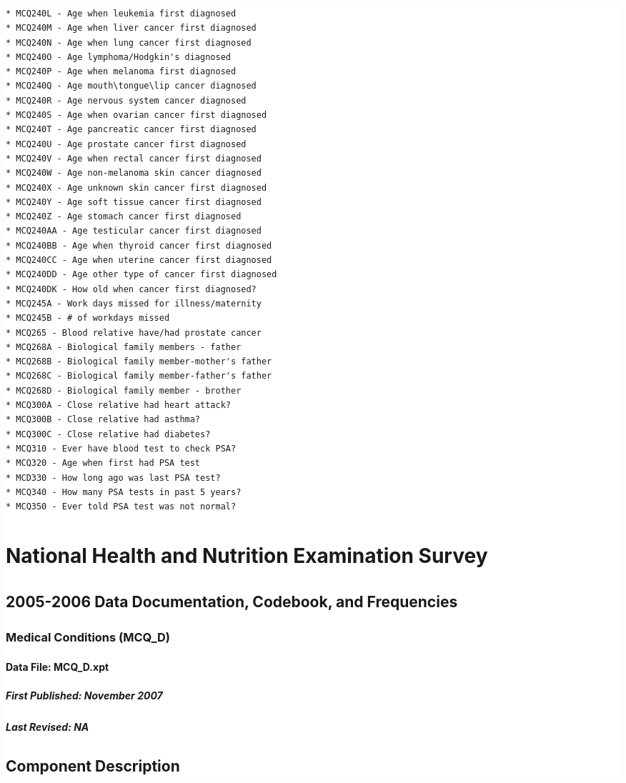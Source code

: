     * MCQ240L - Age when leukemia first diagnosed
    * MCQ240M - Age when liver cancer first diagnosed
    * MCQ240N - Age when lung cancer first diagnosed
    * MCQ240O - Age lymphoma/Hodgkin's diagnosed
    * MCQ240P - Age when melanoma first diagnosed
    * MCQ240Q - Age mouth\tongue\lip cancer diagnosed
    * MCQ240R - Age nervous system cancer diagnosed
    * MCQ240S - Age when ovarian cancer first diagnosed
    * MCQ240T - Age pancreatic cancer first diagnosed
    * MCQ240U - Age prostate cancer first diagnosed
    * MCQ240V - Age when rectal cancer first diagnosed
    * MCQ240W - Age non-melanoma skin cancer diagnosed
    * MCQ240X - Age unknown skin cancer first diagnosed
    * MCQ240Y - Age soft tissue cancer first diagnosed
    * MCQ240Z - Age stomach cancer first diagnosed
    * MCQ240AA - Age testicular cancer first diagnosed
    * MCQ240BB - Age when thyroid cancer first diagnosed
    * MCQ240CC - Age when uterine cancer first diagnosed
    * MCQ240DD - Age other type of cancer first diagnosed
    * MCQ240DK - How old when cancer first diagnosed?
    * MCQ245A - Work days missed for illness/maternity
    * MCQ245B - # of workdays missed
    * MCQ265 - Blood relative have/had prostate cancer
    * MCQ268A - Biological family members - father
    * MCQ268B - Biological family member-mother's father
    * MCQ268C - Biological family member-father's father
    * MCQ268D - Biological family member - brother
    * MCQ300A - Close relative had heart attack?
    * MCQ300B - Close relative had asthma?
    * MCQ300C - Close relative had diabetes?
    * MCQ310 - Ever have blood test to check PSA?
    * MCQ320 - Age when first had PSA test
    * MCD330 - How long ago was last PSA test?
    * MCQ340 - How many PSA tests in past 5 years?
    * MCQ350 - Ever told PSA test was not normal?

# National Health and Nutrition Examination Survey

## 2005-2006 Data Documentation, Codebook, and Frequencies

### Medical Conditions (MCQ_D)

####  Data File: MCQ_D.xpt

##### First Published: November 2007

##### Last Revised: NA

## Component Description
